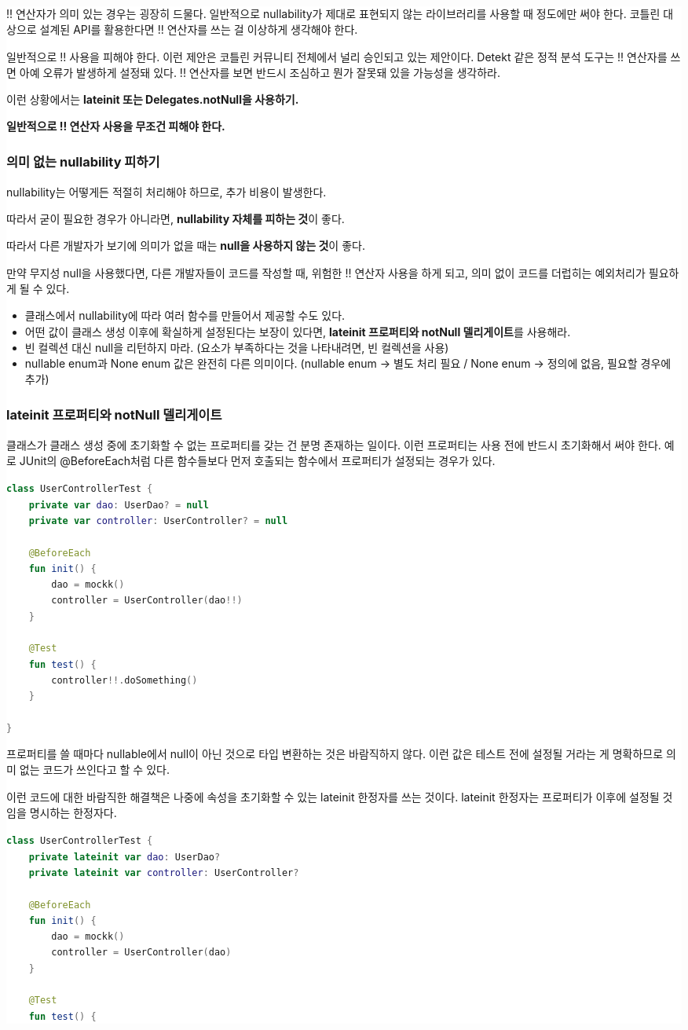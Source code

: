 !! 연산자가 의미 있는 경우는 굉장히 드물다. 일반적으로 nullability가 제대로 표현되지 않는 라이브러리를 사용할 때 정도에만 써야 한다. 코틀린 대상으로 설계된 API를 활용한다면 !! 연산자를 쓰는 걸 이상하게 생각해야 한다.

일반적으로 !! 사용을 피해야 한다. 이런 제안은 코틀린 커뮤니티 전체에서 널리 승인되고 있는 제안이다. Detekt 같은 정적 분석 도구는 !! 연산자를 쓰면 아예 오류가 발생하게 설정돼 있다. !! 연산자를 보면 반드시 조심하고 뭔가 잘못돼 있을 가능성을 생각하라.

이런 상황에서는 **lateinit 또는 Delegates.notNull을 사용하기.**

**일반적으로 !! 연산자 사용을 무조건 피해야 한다.**

### 의미 없는 nullability 피하기

nullability는 어떻게든 적절히 처리해야 하므로, 추가 비용이 발생한다.

따라서 굳이 필요한 경우가 아니라면, **nullability 자체를 피하는 것**이 좋다.

따라서 다른 개발자가 보기에 의미가 없을 때는 **null을 사용하지 않는 것**이 좋다.

만약 무지성 null을 사용했다면, 다른 개발자들이 코드를 작성할 때, 위험한 !! 연산자 사용을 하게 되고, 의미 없이 코드를 더럽히는 예외처리가 필요하게 될 수 있다.

- 클래스에서 nullability에 따라 여러 함수를 만들어서 제공할 수도 있다.
- 어떤 값이 클래스 생성 이후에 확실하게 설정된다는 보장이 있다면, **lateinit 프로퍼티와 notNull 델리게이트**를 사용해라.
- 빈 컬렉션 대신 null을 리턴하지 마라. (요소가 부족하다는 것을 나타내려면, 빈 컬렉션을 사용)
- nullable enum과 None enum 값은 완전히 다른 의미이다. (nullable enum -> 별도 처리 필요 / None enum -> 정의에 없음, 필요할 경우에 추가)

### lateinit 프로퍼티와 notNull 델리게이트

클래스가 클래스 생성 중에 초기화할 수 없는 프로퍼티를 갖는 건 분명 존재하는 일이다. 이런 프로퍼티는 사용 전에 반드시 초기화해서 써야 한다. 예로 JUnit의 @BeforeEach처럼 다른 함수들보다 먼저 호출되는 함수에서 프로퍼티가 설정되는 경우가 있다.

```kotlin
class UserControllerTest {
    private var dao: UserDao? = null
    private var controller: UserController? = null

    @BeforeEach
    fun init() {
        dao = mockk()
        controller = UserController(dao!!)
    }

    @Test
    fun test() {
        controller!!.doSomething()
    }

}
```

프로퍼티를 쓸 때마다 nullable에서 null이 아닌 것으로 타입 변환하는 것은 바람직하지 않다. 이런 값은 테스트 전에 설정될 거라는 게 명확하므로 의미 없는 코드가 쓰인다고 할 수 있다.

이런 코드에 대한 바람직한 해결책은 나중에 속성을 초기화할 수 있는 lateinit 한정자를 쓰는 것이다. lateinit 한정자는 프로퍼티가 이후에 설정될 것임을 명시하는 한정자다.

```kotlin
class UserControllerTest {
    private lateinit var dao: UserDao?
    private lateinit var controller: UserController?

    @BeforeEach
    fun init() {
        dao = mockk()
        controller = UserController(dao)
    }

    @Test
    fun test() {
```